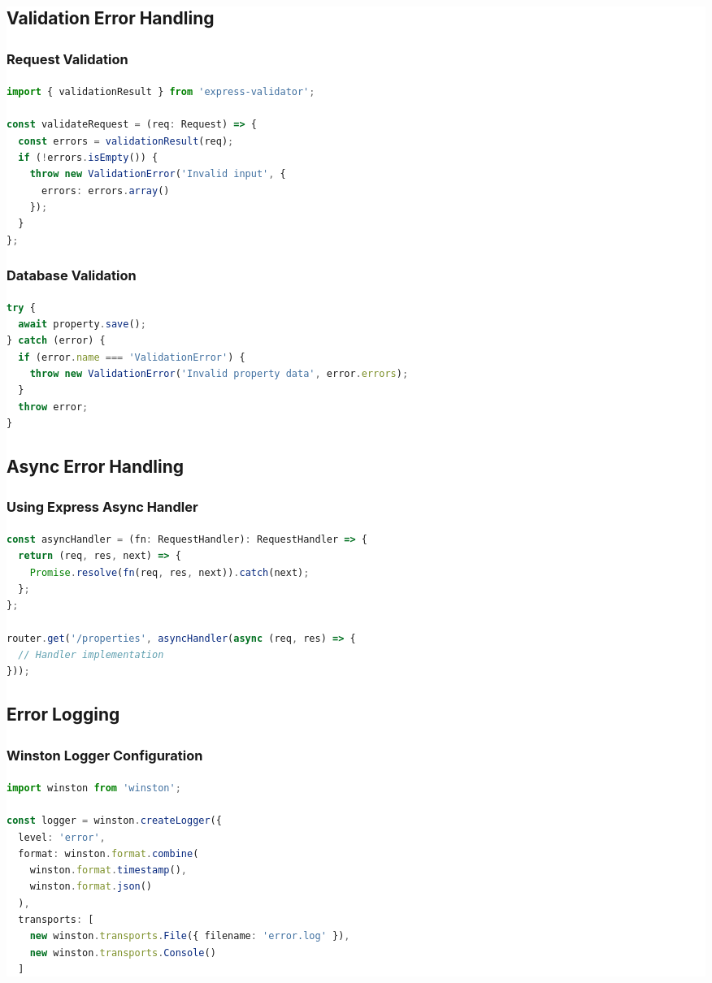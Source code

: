 ## Validation Error Handling

### Request Validation

```typescript
import { validationResult } from 'express-validator';

const validateRequest = (req: Request) => {
  const errors = validationResult(req);
  if (!errors.isEmpty()) {
    throw new ValidationError('Invalid input', {
      errors: errors.array()
    });
  }
};
```

### Database Validation

```typescript
try {
  await property.save();
} catch (error) {
  if (error.name === 'ValidationError') {
    throw new ValidationError('Invalid property data', error.errors);
  }
  throw error;
}
```

## Async Error Handling

### Using Express Async Handler

```typescript
const asyncHandler = (fn: RequestHandler): RequestHandler => {
  return (req, res, next) => {
    Promise.resolve(fn(req, res, next)).catch(next);
  };
};

router.get('/properties', asyncHandler(async (req, res) => {
  // Handler implementation
}));
```

## Error Logging

### Winston Logger Configuration

```typescript
import winston from 'winston';

const logger = winston.createLogger({
  level: 'error',
  format: winston.format.combine(
    winston.format.timestamp(),
    winston.format.json()
  ),
  transports: [
    new winston.transports.File({ filename: 'error.log' }),
    new winston.transports.Console()
  ]
```